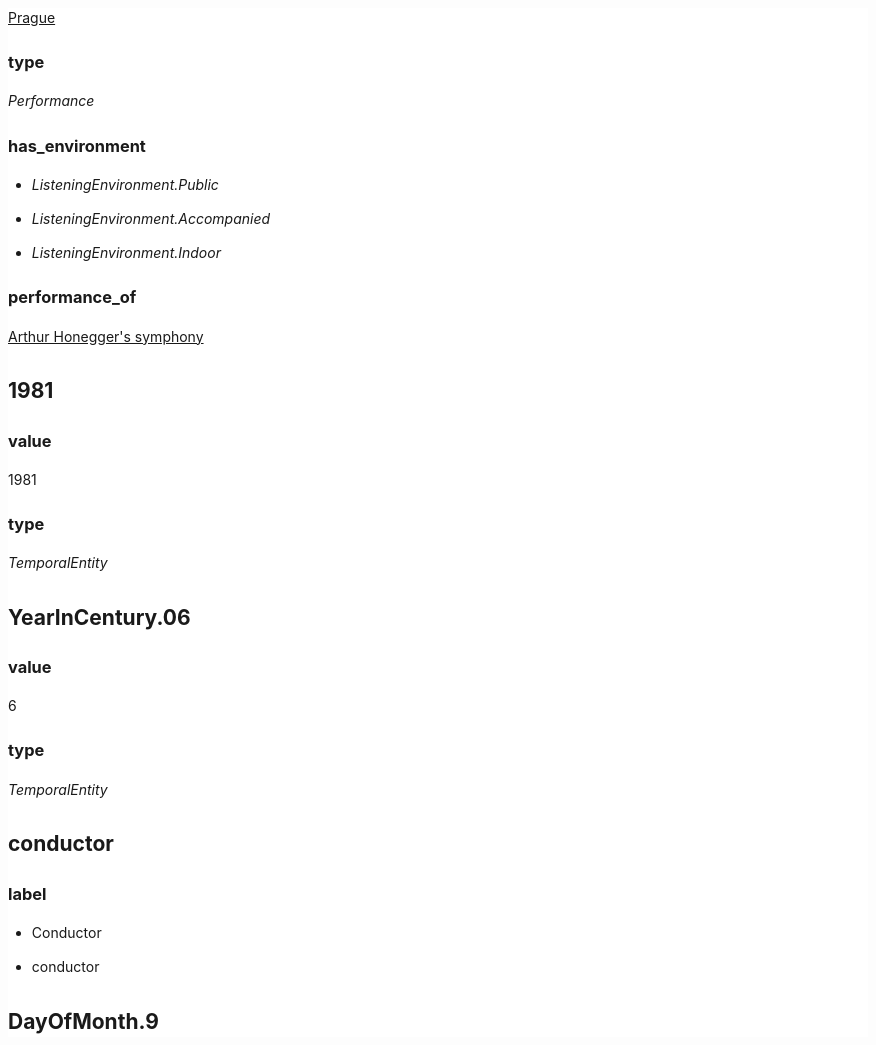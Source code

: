
[Prague](#Prague)

### type


*Performance*

### has_environment

 - *ListeningEnvironment.Public*

 - *ListeningEnvironment.Accompanied*

 - *ListeningEnvironment.Indoor*

### performance_of


[Arthur Honegger's symphony](#Arthur-Honegger's-symphony)

## 1981

### value


1981

### type


*TemporalEntity*

## YearInCentury.06

### value


6

### type


*TemporalEntity*

## conductor

### label

 - Conductor

 - conductor

## DayOfMonth.9

